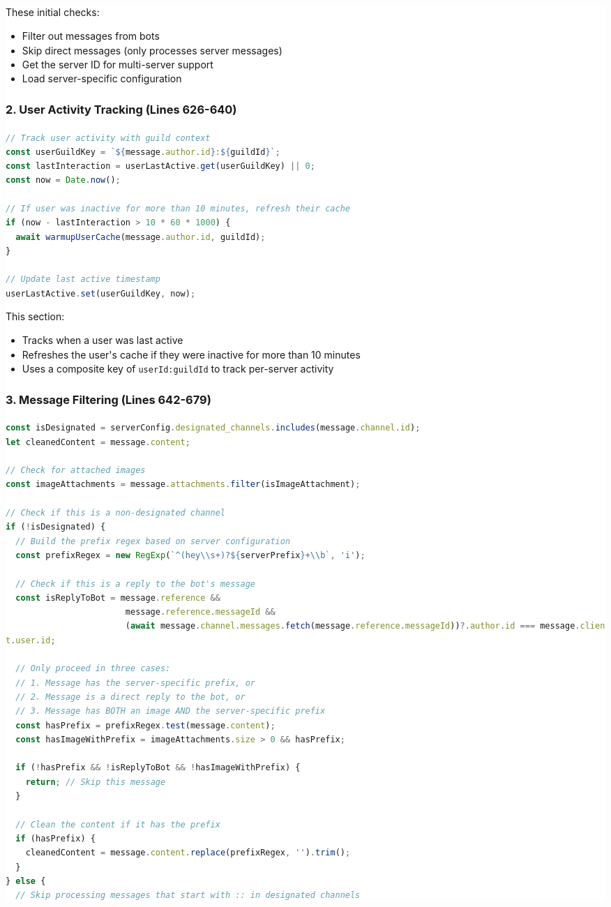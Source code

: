 These initial checks:
- Filter out messages from bots
- Skip direct messages (only processes server messages)
- Get the server ID for multi-server support
- Load server-specific configuration

### 2. User Activity Tracking (Lines 626-640)

```javascript
// Track user activity with guild context
const userGuildKey = `${message.author.id}:${guildId}`;
const lastInteraction = userLastActive.get(userGuildKey) || 0;
const now = Date.now();

// If user was inactive for more than 10 minutes, refresh their cache
if (now - lastInteraction > 10 * 60 * 1000) {
  await warmupUserCache(message.author.id, guildId);
}

// Update last active timestamp
userLastActive.set(userGuildKey, now);
```

This section:
- Tracks when a user was last active
- Refreshes the user's cache if they were inactive for more than 10 minutes
- Uses a composite key of `userId:guildId` to track per-server activity

### 3. Message Filtering (Lines 642-679)

```javascript
const isDesignated = serverConfig.designated_channels.includes(message.channel.id);
let cleanedContent = message.content;

// Check for attached images
const imageAttachments = message.attachments.filter(isImageAttachment);

// Check if this is a non-designated channel
if (!isDesignated) {
  // Build the prefix regex based on server configuration
  const prefixRegex = new RegExp(`^(hey\\s+)?${serverPrefix}+\\b`, 'i');
  
  // Check if this is a reply to the bot's message
  const isReplyToBot = message.reference && 
                        message.reference.messageId && 
                        (await message.channel.messages.fetch(message.reference.messageId))?.author.id === message.client.user.id;
  
  // Only proceed in three cases:
  // 1. Message has the server-specific prefix, or
  // 2. Message is a direct reply to the bot, or
  // 3. Message has BOTH an image AND the server-specific prefix
  const hasPrefix = prefixRegex.test(message.content);
  const hasImageWithPrefix = imageAttachments.size > 0 && hasPrefix;
  
  if (!hasPrefix && !isReplyToBot && !hasImageWithPrefix) {
    return; // Skip this message
  }
  
  // Clean the content if it has the prefix
  if (hasPrefix) {
    cleanedContent = message.content.replace(prefixRegex, '').trim();
  }
} else {
  // Skip processing messages that start with :: in designated channels
```